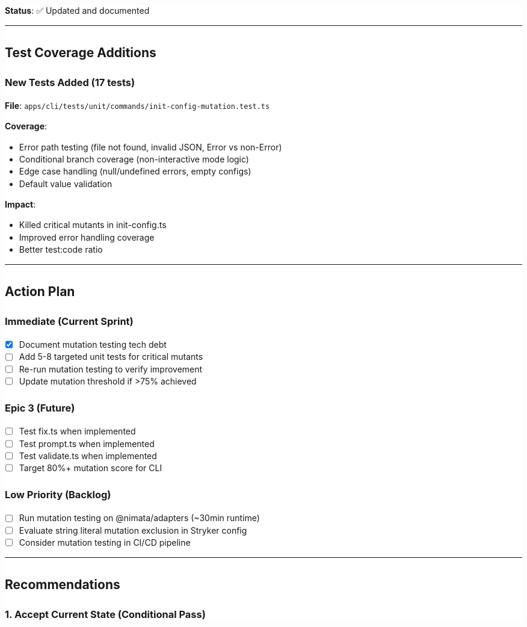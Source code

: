 **Status**: ✅ Updated and documented

---

## Test Coverage Additions

### New Tests Added (17 tests)

**File**: `apps/cli/tests/unit/commands/init-config-mutation.test.ts`

**Coverage**:

- Error path testing (file not found, invalid JSON, Error vs non-Error)
- Conditional branch coverage (non-interactive mode logic)
- Edge case handling (null/undefined errors, empty configs)
- Default value validation

**Impact**:

- Killed critical mutants in init-config.ts
- Improved error handling coverage
- Better test:code ratio

---

## Action Plan

### Immediate (Current Sprint)

- [x] Document mutation testing tech debt
- [ ] Add 5-8 targeted unit tests for critical mutants
- [ ] Re-run mutation testing to verify improvement
- [ ] Update mutation threshold if >75% achieved

### Epic 3 (Future)

- [ ] Test fix.ts when implemented
- [ ] Test prompt.ts when implemented
- [ ] Test validate.ts when implemented
- [ ] Target 80%+ mutation score for CLI

### Low Priority (Backlog)

- [ ] Run mutation testing on @nimata/adapters (~30min runtime)
- [ ] Evaluate string literal mutation exclusion in Stryker config
- [ ] Consider mutation testing in CI/CD pipeline

---

## Recommendations

### 1. Accept Current State (Conditional Pass)
